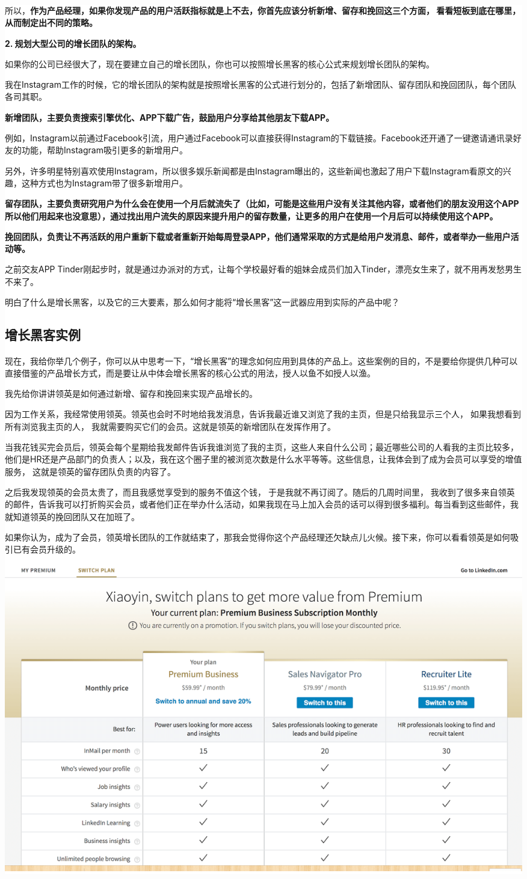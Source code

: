 <p>所以，<strong>作为产品经理，如果你发现产品的用户活跃指标就是上不去，你首先应该分析新增、留存和挽回这三个方面， 看看短板到底在哪里，从而制定出不同的策略。</strong></p>

<p><strong>2. 规划大型公司的增长团队的架构。</strong></p>

<p>如果你的公司已经很大了，现在要建立自己的增长团队，你也可以按照增长黑客的核心公式来规划增长团队的架构。</p>

<p>我在Instagram工作的时候，它的增长团队的架构就是按照增长黑客的公式进行划分的，包括了新增团队、留存团队和挽回团队，每个团队各司其职。</p>

<p><strong>新增团队，主要负责搜索引擎优化、APP下载广告，鼓励用户分享给其他朋友下载APP。</strong></p>

<p>例如，Instagram以前通过Facebook引流，用户通过Facebook可以直接获得Instagram的下载链接。Facebook还开通了一键邀请通讯录好友的功能，帮助Instagram吸引更多的新增用户。</p>

<p>另外，许多明星特别喜欢使用Instagram，所以很多娱乐新闻都是由Instagram曝出的，这些新闻也激起了用户下载Instagram看原文的兴趣，这种方式也为Instagram带了很多新增用户。</p>

<p><strong>留存团队，主要负责研究用户为什么会在使用一个月后就流失了（比如，可能是这些用户没有关注其他内容，或者他们的朋友没用这个APP所以他们用起来也没意思），通过找出用户流失的原因来提升用户的留存数量，让更多的用户在使用一个月后可以持续使用这个APP。</strong></p>

<p><strong>挽回团队，负责让不再活跃的用户重新下载或者重新开始每周登录APP，他们通常采取的方式是给用户发消息、邮件，或者举办一些用户活动等。</strong></p>

<p>之前交友APP Tinder刚起步时，就是通过办派对的方式，让每个学校最好看的姐妹会成员们加入Tinder，漂亮女生来了，就不用再发愁男生不来了。</p>

<p>明白了什么是增长黑客，以及它的三大要素，那么如何才能将“增长黑客”这一武器应用到实际的产品中呢？</p>

<h2 id="增长黑客实例">增长黑客实例</h2>

<p>现在，我给你举几个例子，你可以从中思考一下，“增长黑客”的理念如何应用到具体的产品上。这些案例的目的，不是要给你提供几种可以直接借鉴的产品增长方式，而是要让从中体会增长黑客的核心公式的用法，授人以鱼不如授人以渔。</p>

<p>我先给你讲讲领英是如何通过新增、留存和挽回来实现产品增长的。</p>

<p>因为工作关系，我经常使用领英。领英也会时不时地给我发消息，告诉我最近谁又浏览了我的主页，但是只给我显示三个人， 如果我想看到所有浏览我主页的人， 我就需要购买它们的会员。这就是领英的新增团队在发挥作用了。</p>

<p>当我花钱买完会员后，领英会每个星期给我发邮件告诉我谁浏览了我的主页，这些人来自什么公司；最近哪些公司的人看我的主页比较多，他们是HR还是产品部门的负责人；以及，我在这个圈子里的被浏览次数是什么水平等等。这些信息，让我体会到了成为会员可以享受的增值服务， 这就是领英的留存团队负责的内容了。</p>

<p>之后我发现领英的会员太贵了，而且我感觉享受到的服务不值这个钱， 于是我就不再订阅了。随后的几周时间里， 我收到了很多来自领英的邮件，告诉我可以打折购买会员，或者他们正在举办什么活动，如果我现在马上加入会员的话可以得到很多福利。每当看到这些邮件，我就知道领英的挽回团队又在加班了。</p>

<p>如果你认为，成为了会员，领英增长团队的工作就结束了，那我会觉得你这个产品经理还欠缺点儿火候。接下来，你可以看看领英是如何吸引已有会员升级的。</p>

<p><img src="assets/9b7b388c4846da8ea362487c94be33f1.png" alt="img" /></p>
